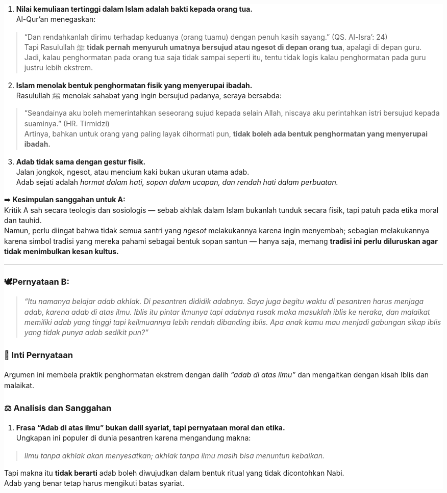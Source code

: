 1. **Nilai kemuliaan tertinggi dalam Islam adalah bakti kepada orang tua.**  
  Al-Qur’an menegaskan:
  
  > “Dan rendahkanlah dirimu terhadap keduanya (orang tuamu) dengan penuh kasih sayang.” (QS. Al-Isra’: 24)  
  > Tapi Rasulullah ﷺ **tidak pernah menyuruh umatnya bersujud atau ngesot di depan orang tua**, apalagi di depan guru.  
  > Jadi, kalau penghormatan pada orang tua saja tidak sampai seperti itu, tentu tidak logis kalau penghormatan pada guru justru lebih ekstrem.
  
2. **Islam menolak bentuk penghormatan fisik yang menyerupai ibadah.**  
  Rasulullah ﷺ menolak sahabat yang ingin bersujud padanya, seraya bersabda:
  
  > “Seandainya aku boleh memerintahkan seseorang sujud kepada selain Allah, niscaya aku perintahkan istri bersujud kepada suaminya.” (HR. Tirmidzi)  
  > Artinya, bahkan untuk orang yang paling layak dihormati pun, **tidak boleh ada bentuk penghormatan yang menyerupai ibadah.**
  
3. **Adab tidak sama dengan gestur fisik.**  
  Jalan jongkok, ngesot, atau mencium kaki bukan ukuran utama adab.  
  Adab sejati adalah *hormat dalam hati, sopan dalam ucapan, dan rendah hati dalam perbuatan.*
  

➡️ **Kesimpulan sanggahan untuk A:**  
Kritik A sah secara teologis dan sosiologis — sebab akhlak dalam Islam bukanlah tunduk secara fisik, tapi patuh pada etika moral dan tauhid.  
Namun, perlu diingat bahwa tidak semua santri yang *ngesot* melakukannya karena ingin menyembah; sebagian melakukannya karena simbol tradisi yang mereka pahami sebagai bentuk sopan santun — hanya saja, memang **tradisi ini perlu diluruskan agar tidak menimbulkan kesan kultus.**

---

### **🕊Pernyataan B:**
> *“Itu namanya belajar adab akhlak. Di pesantren dididik adabnya. Saya juga begitu waktu di pesantren harus menjaga adab, karena adab di atas ilmu.*
> *Iblis itu pintar ilmunya tapi adabnya rusak maka masuklah iblis ke neraka, dan malaikat memiliki adab yang tinggi tapi keilmuannya lebih rendah dibanding iblis. Apa anak kamu mau menjadi gabungan sikap iblis yang tidak punya adab sedikit pun?”*


### 🎯 Inti Pernyataan

Argumen ini membela praktik penghormatan ekstrem dengan dalih *“adab di atas ilmu”* dan mengaitkan dengan kisah Iblis dan malaikat.

### ⚖️ **Analisis dan Sanggahan**

1. **Frasa “Adab di atas ilmu” bukan dalil syariat, tapi pernyataan moral dan etika.**  
  Ungkapan ini populer di dunia pesantren karena mengandung makna:
  
  > *Ilmu tanpa akhlak akan menyesatkan; akhlak tanpa ilmu masih bisa menuntun kebaikan.*
  
  Tapi makna itu **tidak berarti** adab boleh diwujudkan dalam bentuk ritual yang tidak dicontohkan Nabi.  
  Adab yang benar tetap harus mengikuti batas syariat.
  